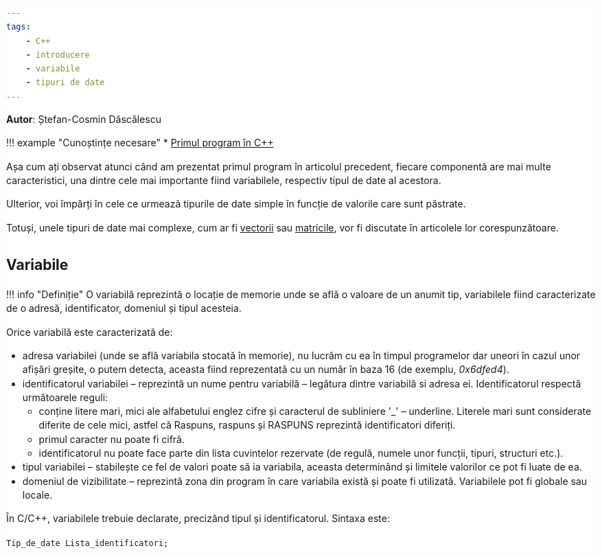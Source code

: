 ```yaml
---
tags:
    - C++
    - introducere
    - variabile
    - tipuri de date
---
```


**Autor**: Ștefan-Cosmin Dăscălescu

!!! example "Cunoștințe necesare"
    * [Primul program în C++](https://edu.roalgo.ro/cppintro/intro/)

Așa cum ați observat atunci când am prezentat primul program în articolul precedent, fiecare componentă are mai multe caracteristici, una dintre cele mai importante fiind variabilele, respectiv tipul de date al acestora. 

Ulterior, voi împărți în cele ce urmează tipurile de date simple în funcție de valorile care sunt păstrate. 

Totuși, unele tipuri de date mai complexe, cum ar fi [vectorii](https://edu.roalgo.ro/usor/arrays/) sau [matricile](https://edu.roalgo.ro/usor/matrices/), vor fi discutate în articolele lor corespunzătoare.

## Variabile

!!! info "Definiție"
    O variabilă reprezintă o locație de memorie unde se află o valoare de un anumit tip, variabilele fiind caracterizate de o adresă, identificator, domeniul și tipul acesteia.

Orice variabilă este caracterizată de:

* adresa variabilei (unde se află variabila stocată în memorie), nu lucrăm cu ea în timpul programelor dar uneori în cazul unor afișări greșite, o putem detecta, aceasta fiind reprezentată cu un număr în baza 16 (de exemplu, _0x6dfed4_).
* identificatorul variabilei – reprezintă un nume pentru variabilă – legătura dintre variabilă si adresa ei. Identificatorul respectă următoarele reguli:
    * conține litere mari, mici ale alfabetului englez cifre și caracterul de subliniere '_' – underline. Literele mari sunt considerate diferite de cele mici, astfel că Raspuns, raspuns și RASPUNS reprezintă identificatori diferiți.
    * primul caracter nu poate fi cifră.
    * identificatorul nu poate face parte din lista cuvintelor rezervate (de regulă, numele unor funcții, tipuri, structuri etc.).
* tipul variabilei – stabilește ce fel de valori poate să ia variabila, aceasta determinând și limitele valorilor ce pot fi luate de ea.
* domeniul de vizibilitate – reprezintă zona din program în care variabila există și poate fi utilizată. Variabilele pot fi globale sau locale.

În C/C++, variabilele trebuie declarate, precizând tipul și identificatorul. Sintaxa este:

```
Tip_de_date Lista_identificatori;
```
